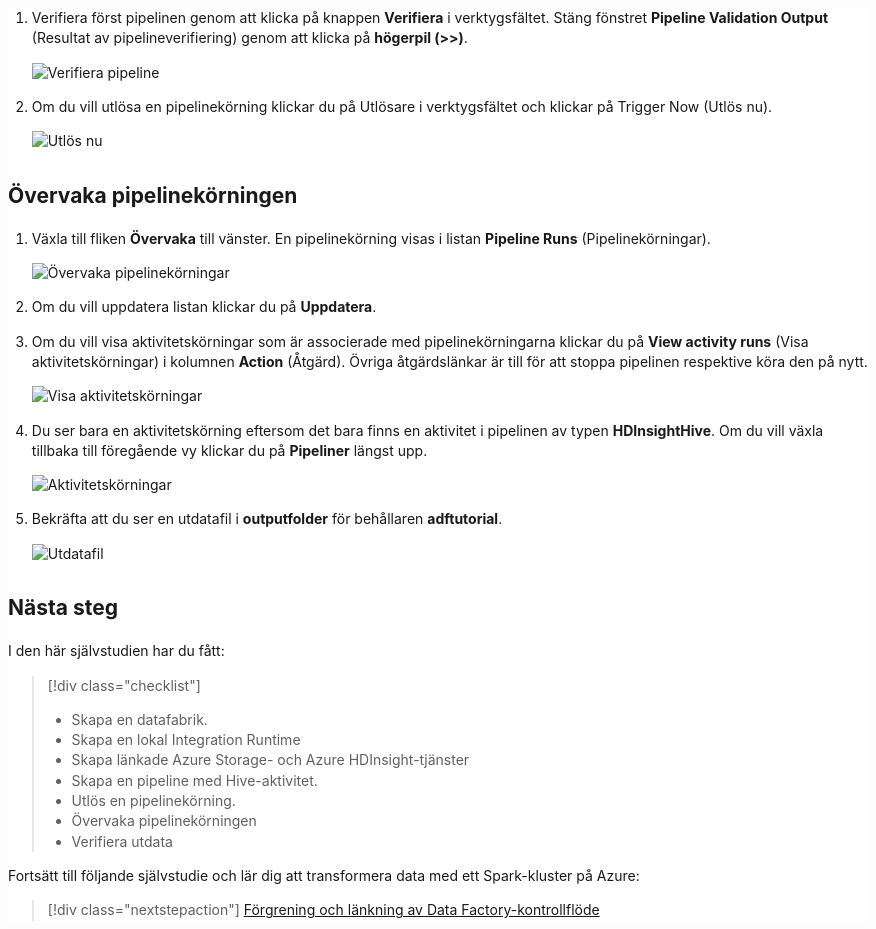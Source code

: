 1. Verifiera först pipelinen genom att klicka på knappen **Verifiera** i verktygsfältet. Stäng fönstret **Pipeline Validation Output** (Resultat av pipelineverifiering) genom att klicka på **högerpil (>>)**. 

    ![Verifiera pipeline](./media/tutorial-transform-data-using-hive-in-vnet-portal/validate-pipeline.png) 
2. Om du vill utlösa en pipelinekörning klickar du på Utlösare i verktygsfältet och klickar på Trigger Now (Utlös nu). 

    ![Utlös nu](./media/tutorial-transform-data-using-hive-in-vnet-portal/trigger-now-menu.png)

## <a name="monitor-the-pipeline-run"></a>Övervaka pipelinekörningen

1. Växla till fliken **Övervaka** till vänster. En pipelinekörning visas i listan **Pipeline Runs** (Pipelinekörningar). 

    ![Övervaka pipelinekörningar](./media/tutorial-transform-data-using-hive-in-vnet-portal/monitor-pipeline-runs.png)
2. Om du vill uppdatera listan klickar du på **Uppdatera**.
4. Om du vill visa aktivitetskörningar som är associerade med pipelinekörningarna klickar du på **View activity runs** (Visa aktivitetskörningar) i kolumnen **Action** (Åtgärd). Övriga åtgärdslänkar är till för att stoppa pipelinen respektive köra den på nytt. 

    ![Visa aktivitetskörningar](./media/tutorial-transform-data-using-hive-in-vnet-portal/view-activity-runs-link.png)
5. Du ser bara en aktivitetskörning eftersom det bara finns en aktivitet i pipelinen av typen **HDInsightHive**. Om du vill växla tillbaka till föregående vy klickar du på **Pipeliner** längst upp.

    ![Aktivitetskörningar](./media/tutorial-transform-data-using-hive-in-vnet-portal/view-activity-runs.png)
6. Bekräfta att du ser en utdatafil i **outputfolder** för behållaren **adftutorial**. 

    ![Utdatafil](./media/tutorial-transform-data-using-hive-in-vnet-portal/output-file.png)

## <a name="next-steps"></a>Nästa steg
I den här självstudien har du fått: 

> [!div class="checklist"]
> * Skapa en datafabrik. 
> * Skapa en lokal Integration Runtime
> * Skapa länkade Azure Storage- och Azure HDInsight-tjänster
> * Skapa en pipeline med Hive-aktivitet.
> * Utlös en pipelinekörning.
> * Övervaka pipelinekörningen 
> * Verifiera utdata

Fortsätt till följande självstudie och lär dig att transformera data med ett Spark-kluster på Azure:

> [!div class="nextstepaction"]
>[Förgrening och länkning av Data Factory-kontrollflöde](tutorial-control-flow-portal.md)




